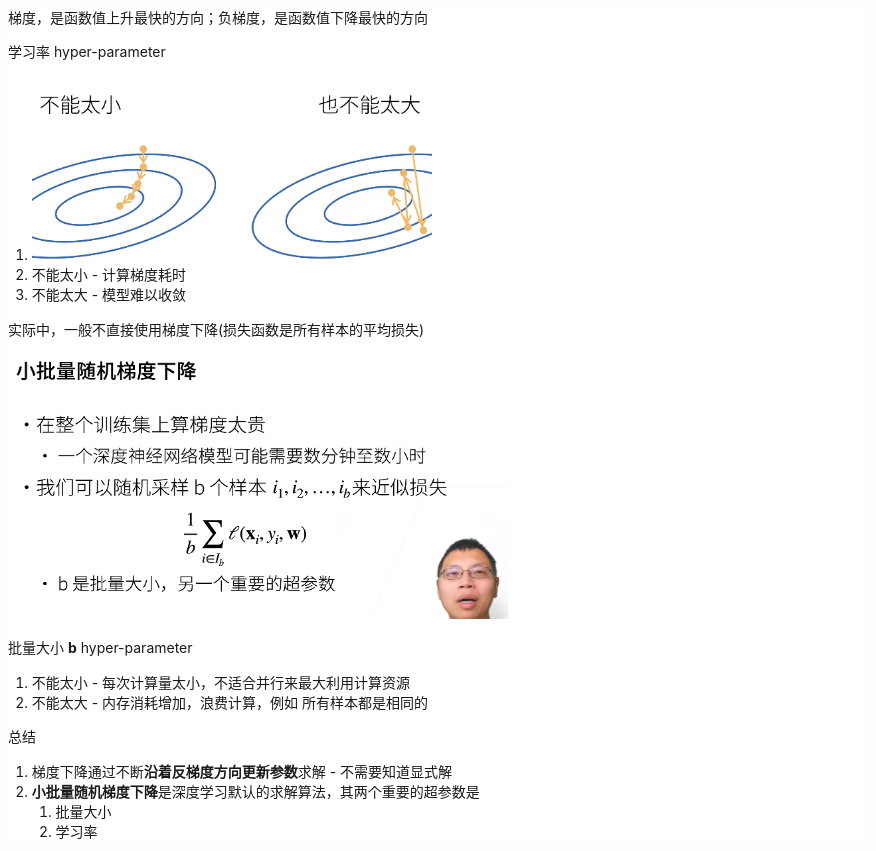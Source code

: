 梯度，是函数值上升最快的方向；负梯度，是函数值下降最快的方向

学习率 hyper-parameter
1. <img src="Pics/d2l034.png" width=400>
2. 不能太小 - 计算梯度耗时
3. 不能太大 - 模型难以收敛

实际中，一般不直接使用梯度下降(损失函数是所有样本的平均损失)

<img src="Pics/d2l035.png" width=500>

批量大小 **b** hyper-parameter
1. 不能太小 - 每次计算量太小，不适合并行来最大利用计算资源
2. 不能太大 - 内存消耗增加，浪费计算，例如 所有样本都是相同的

总结
1. 梯度下降通过不断**沿着反梯度方向更新参数**求解 - 不需要知道显式解
2. **小批量随机梯度下降**是深度学习默认的求解算法，其两个重要的超参数是
   1. 批量大小
   2. 学习率
